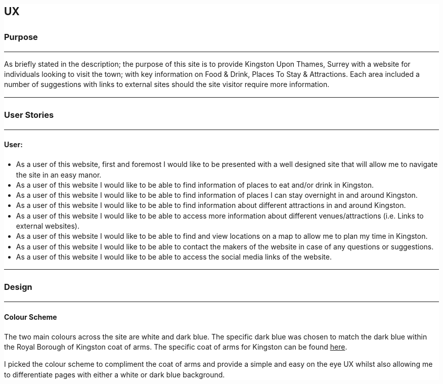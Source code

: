 
## UX

### Purpose

---

As briefly stated in the description; the purpose of this site is to provide Kingston Upon Thames, Surrey with a website for individuals looking to visit the town; with key information on Food & Drink, Places To Stay & Attractions. Each area included a number of suggestions with links to external sites should the site visitor require more information. 

---

### User Stories

---

#### User:

- As a user of this website, first and foremost I would like to be presented with a well designed site that will allow me to navigate the site in an easy manor.
- As a user of this website I would like to be able to find information of places to eat and/or drink in Kingston.
- As a user of this website I would like to be able to find information of places I can stay overnight in and around Kingston.
- As a user of this website I would like to be able to find information about different attractions in and around Kingston.
- As a user of this website I would like to be able to access more information about different venues/attractions (i.e. Links to external websites).
- As a user of this website I would like to be able to find and view locations on a map to allow me to plan my time in Kingston.
- As a user of this website I would like to be able to contact the makers of the website in case of any questions or suggestions.
- As a user of this website I would like to be able to access the social media links of the website.

---

### Design

---

#### Colour Scheme

The two main colours across the site are white and dark blue. The specific dark blue was chosen to match the dark blue within the Royal Borough of Kingston coat of arms. The specific coat of arms for Kingston can be found [here](https://en.wikipedia.org/wiki/Kingston_upon_Thames_London_Borough_Council#/media/File:Kingston_upon_Thames.svg).

I picked the colour scheme to compliment the coat of arms and provide a simple and easy on the eye UX whilst also allowing me to differentiate pages with either a white or dark blue background.
